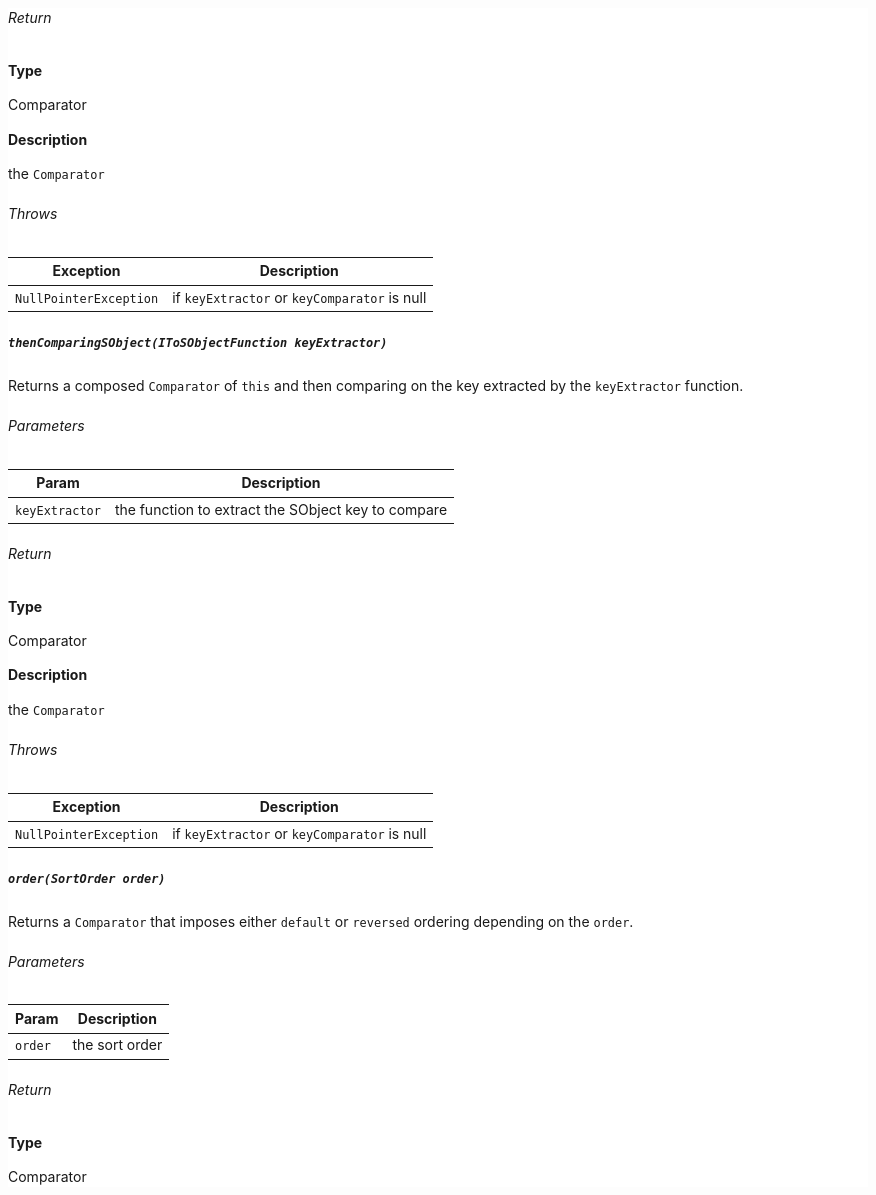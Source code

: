 ###### Return

**Type**

Comparator

**Description**

the `Comparator`

###### Throws
|Exception|Description|
|---|---|
|`NullPointerException`|if `keyExtractor` or `keyComparator` is null|

##### `thenComparingSObject(IToSObjectFunction keyExtractor)`

Returns a composed `Comparator` of `this` and then comparing on the key extracted by the `keyExtractor` function.

###### Parameters
|Param|Description|
|---|---|
|`keyExtractor`|the function to extract the SObject key to compare|

###### Return

**Type**

Comparator

**Description**

the `Comparator`

###### Throws
|Exception|Description|
|---|---|
|`NullPointerException`|if `keyExtractor` or `keyComparator` is null|

##### `order(SortOrder order)`

Returns a `Comparator` that imposes either `default` or `reversed` ordering depending on the `order`.

###### Parameters
|Param|Description|
|---|---|
|`order`|the sort order|

###### Return

**Type**

Comparator
